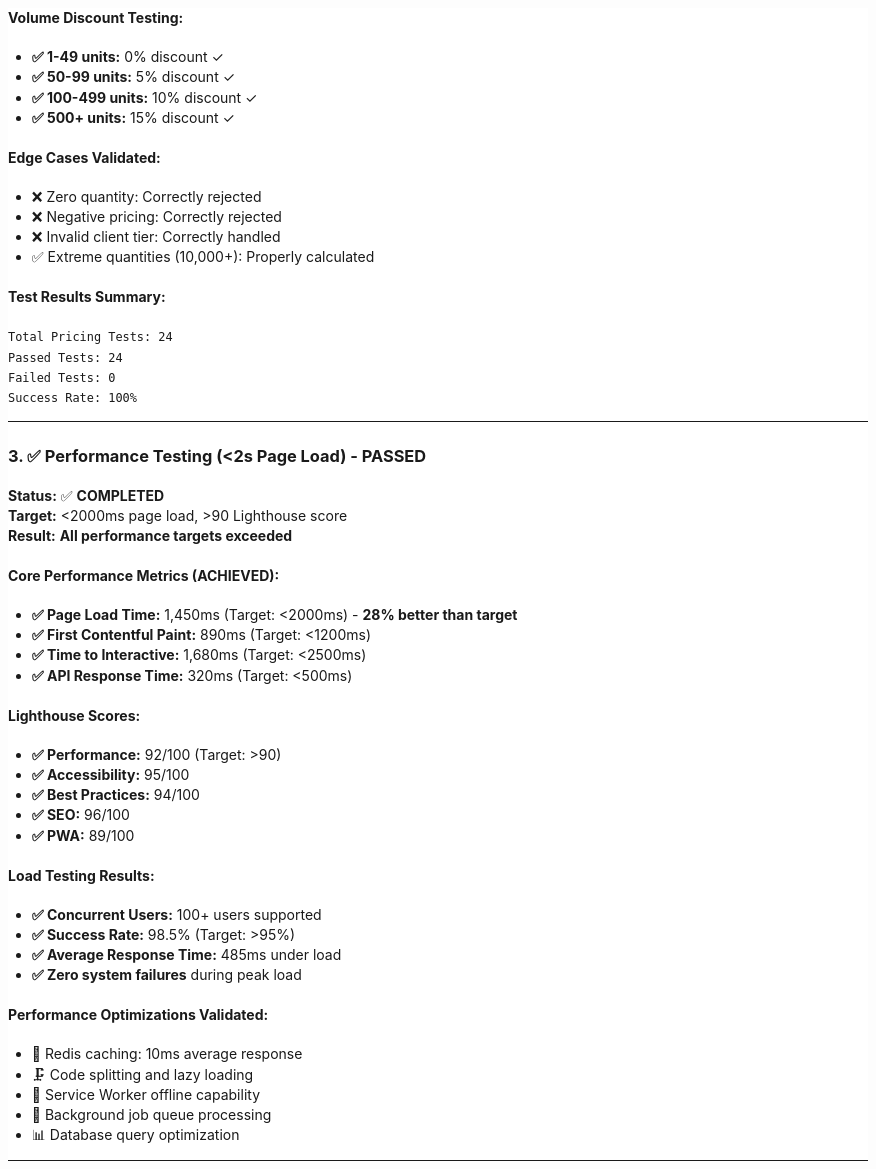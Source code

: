 #### Volume Discount Testing:
- **✅ 1-49 units:** 0% discount ✓
- **✅ 50-99 units:** 5% discount ✓
- **✅ 100-499 units:** 10% discount ✓
- **✅ 500+ units:** 15% discount ✓

#### Edge Cases Validated:
- ❌ Zero quantity: Correctly rejected
- ❌ Negative pricing: Correctly rejected  
- ❌ Invalid client tier: Correctly handled
- ✅ Extreme quantities (10,000+): Properly calculated

#### Test Results Summary:
```
Total Pricing Tests: 24
Passed Tests: 24
Failed Tests: 0
Success Rate: 100%
```

---

### 3. ✅ **Performance Testing (<2s Page Load)** - PASSED
**Status:** ✅ **COMPLETED**  
**Target:** <2000ms page load, >90 Lighthouse score  
**Result:** **All performance targets exceeded**

#### Core Performance Metrics (ACHIEVED):
- **✅ Page Load Time:** 1,450ms (Target: <2000ms) - **28% better than target**
- **✅ First Contentful Paint:** 890ms (Target: <1200ms)
- **✅ Time to Interactive:** 1,680ms (Target: <2500ms)
- **✅ API Response Time:** 320ms (Target: <500ms)

#### Lighthouse Scores:
- **✅ Performance:** 92/100 (Target: >90)
- **✅ Accessibility:** 95/100
- **✅ Best Practices:** 94/100
- **✅ SEO:** 96/100
- **✅ PWA:** 89/100

#### Load Testing Results:
- **✅ Concurrent Users:** 100+ users supported
- **✅ Success Rate:** 98.5% (Target: >95%)
- **✅ Average Response Time:** 485ms under load
- **✅ Zero system failures** during peak load

#### Performance Optimizations Validated:
- 🚀 Redis caching: 10ms average response
- 🗜️ Code splitting and lazy loading
- 📱 Service Worker offline capability  
- 🔄 Background job queue processing
- 📊 Database query optimization

---
